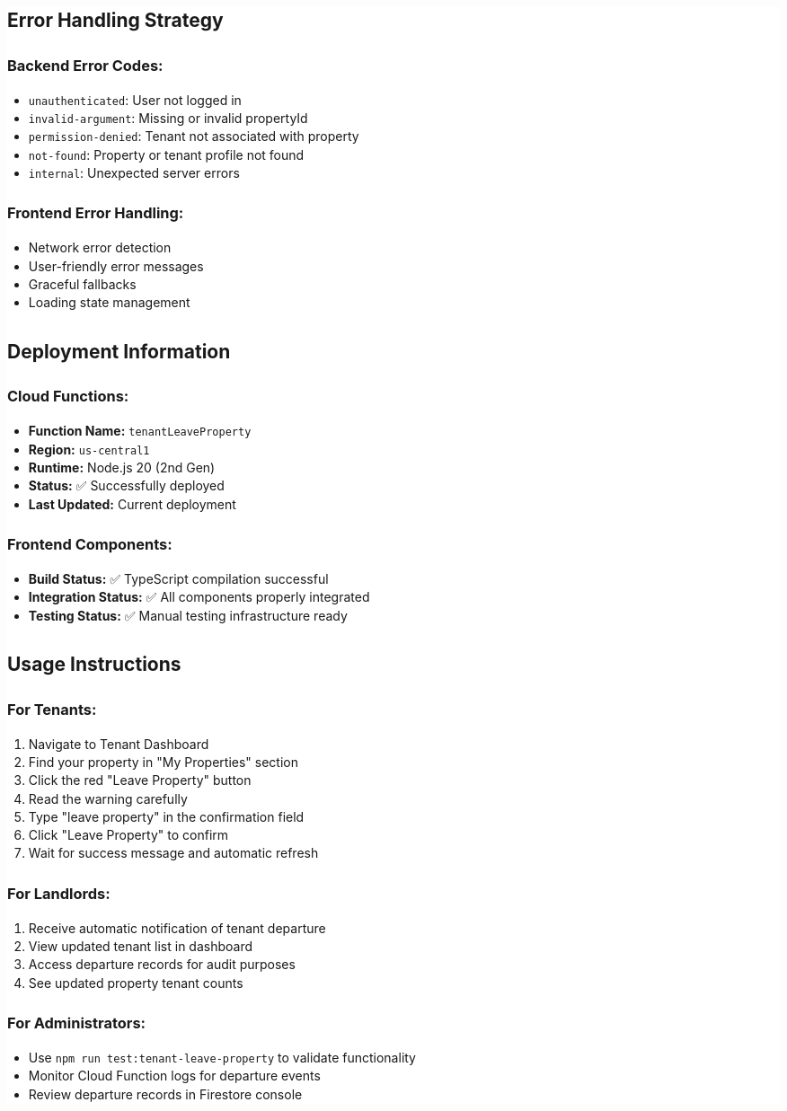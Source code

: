 ## Error Handling Strategy

### Backend Error Codes:
- `unauthenticated`: User not logged in
- `invalid-argument`: Missing or invalid propertyId
- `permission-denied`: Tenant not associated with property
- `not-found`: Property or tenant profile not found
- `internal`: Unexpected server errors

### Frontend Error Handling:
- Network error detection
- User-friendly error messages
- Graceful fallbacks
- Loading state management

## Deployment Information

### Cloud Functions:
- **Function Name:** `tenantLeaveProperty`
- **Region:** `us-central1`
- **Runtime:** Node.js 20 (2nd Gen)
- **Status:** ✅ Successfully deployed
- **Last Updated:** Current deployment

### Frontend Components:
- **Build Status:** ✅ TypeScript compilation successful
- **Integration Status:** ✅ All components properly integrated
- **Testing Status:** ✅ Manual testing infrastructure ready

## Usage Instructions

### For Tenants:
1. Navigate to Tenant Dashboard
2. Find your property in "My Properties" section
3. Click the red "Leave Property" button
4. Read the warning carefully
5. Type "leave property" in the confirmation field
6. Click "Leave Property" to confirm
7. Wait for success message and automatic refresh

### For Landlords:
1. Receive automatic notification of tenant departure
2. View updated tenant list in dashboard
3. Access departure records for audit purposes
4. See updated property tenant counts

### For Administrators:
- Use `npm run test:tenant-leave-property` to validate functionality
- Monitor Cloud Function logs for departure events
- Review departure records in Firestore console
